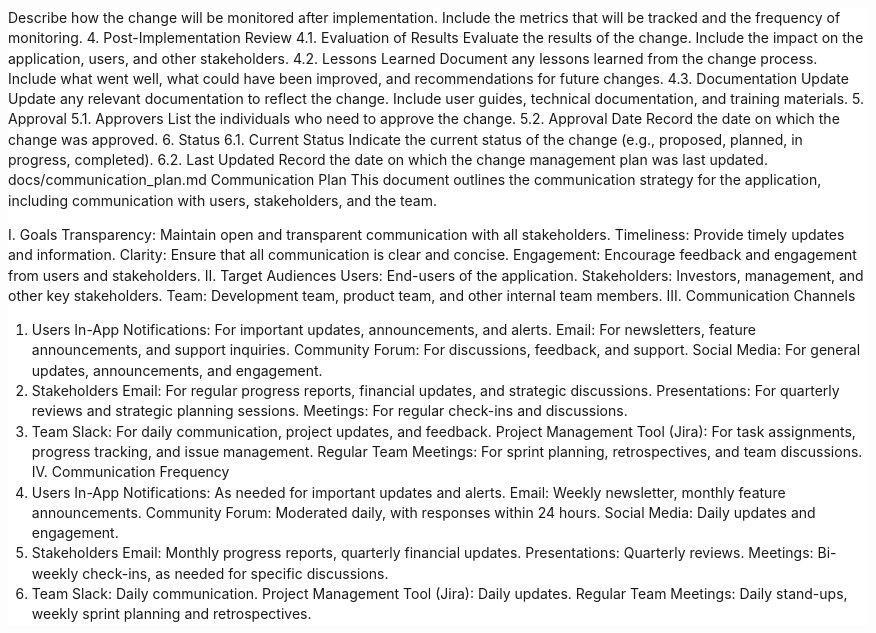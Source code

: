 Describe how the change will be monitored after implementation.
Include the metrics that will be tracked and the frequency of monitoring.
4. Post-Implementation Review
4.1. Evaluation of Results
Evaluate the results of the change.
Include the impact on the application, users, and other stakeholders.
4.2. Lessons Learned
Document any lessons learned from the change process.
Include what went well, what could have been improved, and recommendations for future changes.
4.3. Documentation Update
Update any relevant documentation to reflect the change.
Include user guides, technical documentation, and training materials.
5. Approval
5.1. Approvers
List the individuals who need to approve the change.
5.2. Approval Date
Record the date on which the change was approved.
6. Status
6.1. Current Status
Indicate the current status of the change (e.g., proposed, planned, in progress, completed).
6.2. Last Updated
Record the date on which the change management plan was last updated.
docs/communication_plan.md
Communication Plan
This document outlines the communication strategy for the application, including communication with users, stakeholders, and the team.

I. Goals
Transparency: Maintain open and transparent communication with all stakeholders.
Timeliness: Provide timely updates and information.
Clarity: Ensure that all communication is clear and concise.
Engagement: Encourage feedback and engagement from users and stakeholders.
II. Target Audiences
Users: End-users of the application.
Stakeholders: Investors, management, and other key stakeholders.
Team: Development team, product team, and other internal team members.
III. Communication Channels
1. Users
In-App Notifications: For important updates, announcements, and alerts.
Email: For newsletters, feature announcements, and support inquiries.
Community Forum: For discussions, feedback, and support.
Social Media: For general updates, announcements, and engagement.
2. Stakeholders
Email: For regular progress reports, financial updates, and strategic discussions.
Presentations: For quarterly reviews and strategic planning sessions.
Meetings: For regular check-ins and discussions.
3. Team
Slack: For daily communication, project updates, and feedback.
Project Management Tool (Jira): For task assignments, progress tracking, and issue management.
Regular Team Meetings: For sprint planning, retrospectives, and team discussions.
IV. Communication Frequency
1. Users
In-App Notifications: As needed for important updates and alerts.
Email: Weekly newsletter, monthly feature announcements.
Community Forum: Moderated daily, with responses within 24 hours.
Social Media: Daily updates and engagement.
2. Stakeholders
Email: Monthly progress reports, quarterly financial updates.
Presentations: Quarterly reviews.
Meetings: Bi-weekly check-ins, as needed for specific discussions.
3. Team
Slack: Daily communication.
Project Management Tool (Jira): Daily updates.
Regular Team Meetings: Daily stand-ups, weekly sprint planning and retrospectives.